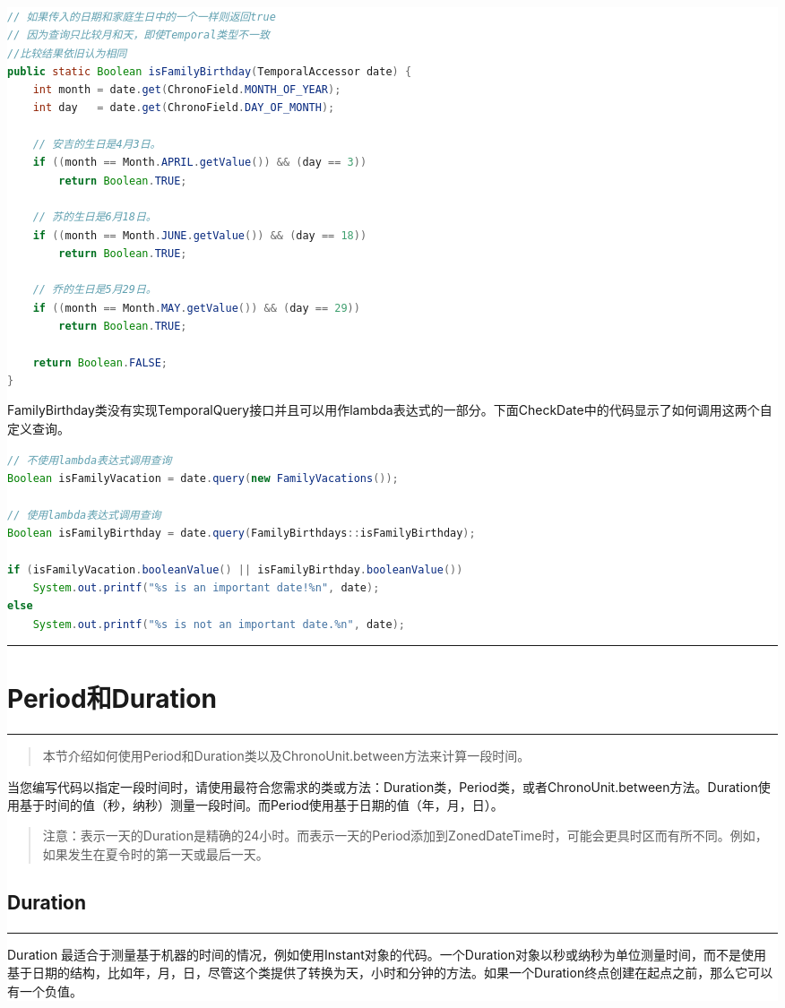 ```java
// 如果传入的日期和家庭生日中的一个一样则返回true
// 因为查询只比较月和天，即使Temporal类型不一致
//比较结果依旧认为相同
public static Boolean isFamilyBirthday(TemporalAccessor date) {
    int month = date.get(ChronoField.MONTH_OF_YEAR);
    int day   = date.get(ChronoField.DAY_OF_MONTH);

    // 安吉的生日是4月3日。
    if ((month == Month.APRIL.getValue()) && (day == 3))
        return Boolean.TRUE;

    // 苏的生日是6月18日。
    if ((month == Month.JUNE.getValue()) && (day == 18))
        return Boolean.TRUE;

    // 乔的生日是5月29日。
    if ((month == Month.MAY.getValue()) && (day == 29))
        return Boolean.TRUE;

    return Boolean.FALSE;
}
```
FamilyBirthday类没有实现TemporalQuery接口并且可以用作lambda表达式的一部分。下面CheckDate中的代码显示了如何调用这两个自定义查询。
```java
// 不使用lambda表达式调用查询
Boolean isFamilyVacation = date.query(new FamilyVacations());

// 使用lambda表达式调用查询
Boolean isFamilyBirthday = date.query(FamilyBirthdays::isFamilyBirthday);

if (isFamilyVacation.booleanValue() || isFamilyBirthday.booleanValue())
    System.out.printf("%s is an important date!%n", date);
else
    System.out.printf("%s is not an important date.%n", date);
```
***
# Period和Duration
***
> 本节介绍如何使用Period和Duration类以及ChronoUnit.between方法来计算一段时间。

当您编写代码以指定一段时间时，请使用最符合您需求的类或方法：Duration类，Period类，或者ChronoUnit.between方法。Duration使用基于时间的值（秒，纳秒）测量一段时间。而Period使用基于日期的值（年，月，日）。
> 注意：表示一天的Duration是精确的24小时。而表示一天的Period添加到ZonedDateTime时，可能会更具时区而有所不同。例如，如果发生在夏令时的第一天或最后一天。

## Duration
***
Duration 最适合于测量基于机器的时间的情况，例如使用Instant对象的代码。一个Duration对象以秒或纳秒为单位测量时间，而不是使用基于日期的结构，比如年，月，日，尽管这个类提供了转换为天，小时和分钟的方法。如果一个Duration终点创建在起点之前，那么它可以有一个负值。

